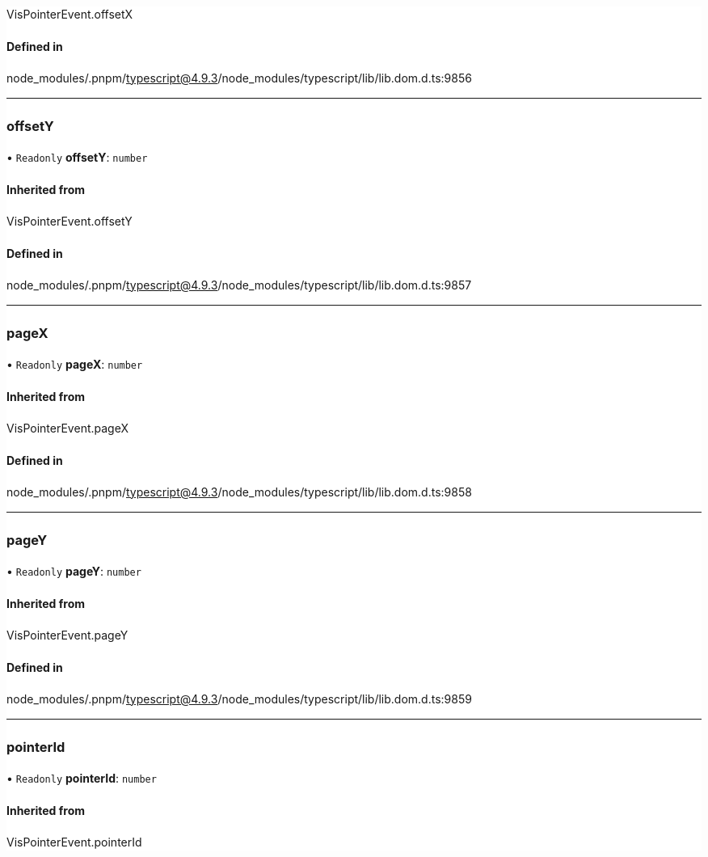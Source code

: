 VisPointerEvent.offsetX

#### Defined in

node_modules/.pnpm/typescript@4.9.3/node_modules/typescript/lib/lib.dom.d.ts:9856

___

### offsetY

• `Readonly` **offsetY**: `number`

#### Inherited from

VisPointerEvent.offsetY

#### Defined in

node_modules/.pnpm/typescript@4.9.3/node_modules/typescript/lib/lib.dom.d.ts:9857

___

### pageX

• `Readonly` **pageX**: `number`

#### Inherited from

VisPointerEvent.pageX

#### Defined in

node_modules/.pnpm/typescript@4.9.3/node_modules/typescript/lib/lib.dom.d.ts:9858

___

### pageY

• `Readonly` **pageY**: `number`

#### Inherited from

VisPointerEvent.pageY

#### Defined in

node_modules/.pnpm/typescript@4.9.3/node_modules/typescript/lib/lib.dom.d.ts:9859

___

### pointerId

• `Readonly` **pointerId**: `number`

#### Inherited from

VisPointerEvent.pointerId

